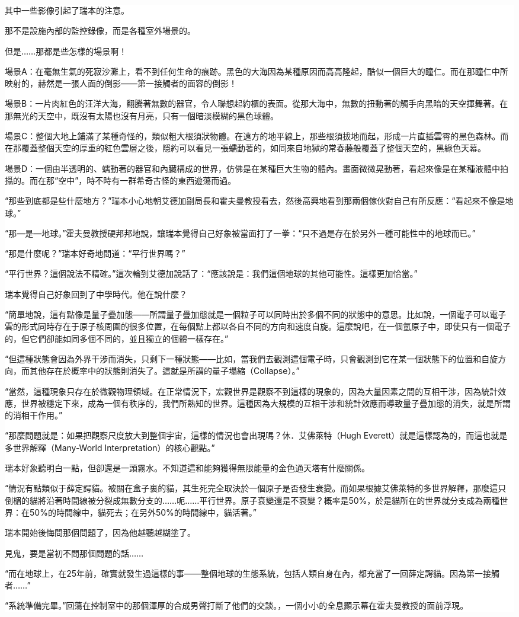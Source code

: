 其中一些影像引起了瑞本的注意。



那不是設施內部的監控錄像，而是各種室外場景的。

但是……那都是些怎樣的場景啊！



場景A：在毫無生氣的死寂沙灘上，看不到任何生命的痕跡。黑色的大海因為某種原因而高高隆起，酷似一個巨大的瞳仁。而在那瞳仁中所映射的，赫然是一張人面的倒影——第一接觸者的面容的倒影！

場景B：一片肉紅色的汪洋大海，翻騰著無數的器官，令人聯想起約櫃的表面。從那大海中，無數的扭動著的觸手向黑暗的天空揮舞著。在那無光的天空中，既沒有太陽也沒有月亮，只有一個暗淡模糊的黑色球體。

場景C：整個大地上鋪滿了某種奇怪的，類似粗大根須狀物體。在遠方的地平線上，那些根須拔地而起，形成一片直插雲霄的黑色森林。而在那覆蓋整個天空的厚重的紅色雲層之後，隱約可以看見一張蠕動著的，如同來自地獄的常春藤般覆蓋了整個天空的，黑綠色天幕。

場景D：一個由半透明的、蠕動著的器官和內臟構成的世界，仿佛是在某種巨大生物的體內。畫面微微晃動著，看起來像是在某種液體中拍攝的。而在那“空中”，時不時有一群希奇古怪的東西遊蕩而過。



“那些到底都是些什麼地方？”瑞本小心地朝艾德加副局長和霍夫曼教授看去，然後高興地看到那兩個傢伙對自己有所反應：“看起來不像是地球。”



“那—是—地球。”霍夫曼教授硬邦邦地說，讓瑞本覺得自己好象被當面打了一拳：“只不過是存在於另外一種可能性中的地球而已。”

“那是什麼呢？”瑞本好奇地問道：“平行世界嗎？”

“平行世界？這個說法不精確。”這次輪到艾德加說話了：“應該說是：我們這個地球的其他可能性。這樣更加恰當。”

瑞本覺得自己好象回到了中學時代。他在說什麼？



“簡單地說，這有點像是量子疊加態——所謂量子疊加態就是一個粒子可以同時出於多個不同的狀態中的意思。比如說，一個電子可以電子雲的形式同時存在于原子核周圍的很多位置，在每個點上都以各自不同的方向和速度自旋。這麼說吧，在一個氫原子中，即使只有一個電子的，但它們卻能如同多個不同的，並且獨立的個體一樣存在。”

“但這種狀態會因為外界干涉而消失，只剩下一種狀態——比如，當我們去觀測這個電子時，只會觀測到它在某一個狀態下的位置和自旋方向，而其他存在於概率中的狀態則消失了。這就是所謂的量子塌縮（Collapse）。”

“當然，這種現象只存在於微觀物理領域。在正常情況下，宏觀世界是觀察不到這樣的現象的，因為大量因素之間的互相干涉，因為統計效應，世界被穩定下來，成為一個有秩序的，我們所熟知的世界。這種因為大規模的互相干涉和統計效應而導致量子疊加態的消失，就是所謂的消相干作用。”

“那麼問題就是：如果把觀察尺度放大到整個宇宙，這樣的情況也會出現嗎？休．艾佛萊特（Hugh Everett）就是這樣認為的，而這也就是多世界解釋（Many-World Interpretation）的核心觀點。”



瑞本好象聽明白一點，但卻還是一頭霧水。不知道這和能夠獲得無限能量的金色通天塔有什麼關係。



“情況有點類似于薛定諤貓。被關在盒子裏的貓，其生死完全取決於一個原子是否發生衰變。而如果根據艾佛萊特的多世界解釋，那麼這只倒楣的貓將沿著時間線被分裂成無數分支的……呃……平行世界。原子衰變還是不衰變？概率是50%，於是貓所在的世界就分支成為兩種世界：在50%的時間線中，貓死去；在另外50%的時間線中，貓活著。”



瑞本開始後悔問那個問題了，因為他越聽越糊塗了。

見鬼，要是當初不問那個問題的話……



“而在地球上，在25年前，確實就發生過這樣的事——整個地球的生態系統，包括人類自身在內，都充當了一回薛定諤貓。因為第一接觸者……”



“系統準備完畢。”回蕩在控制室中的那個渾厚的合成男聲打斷了他們的交談。，一個小小的全息顯示幕在霍夫曼教授的面前浮現。
